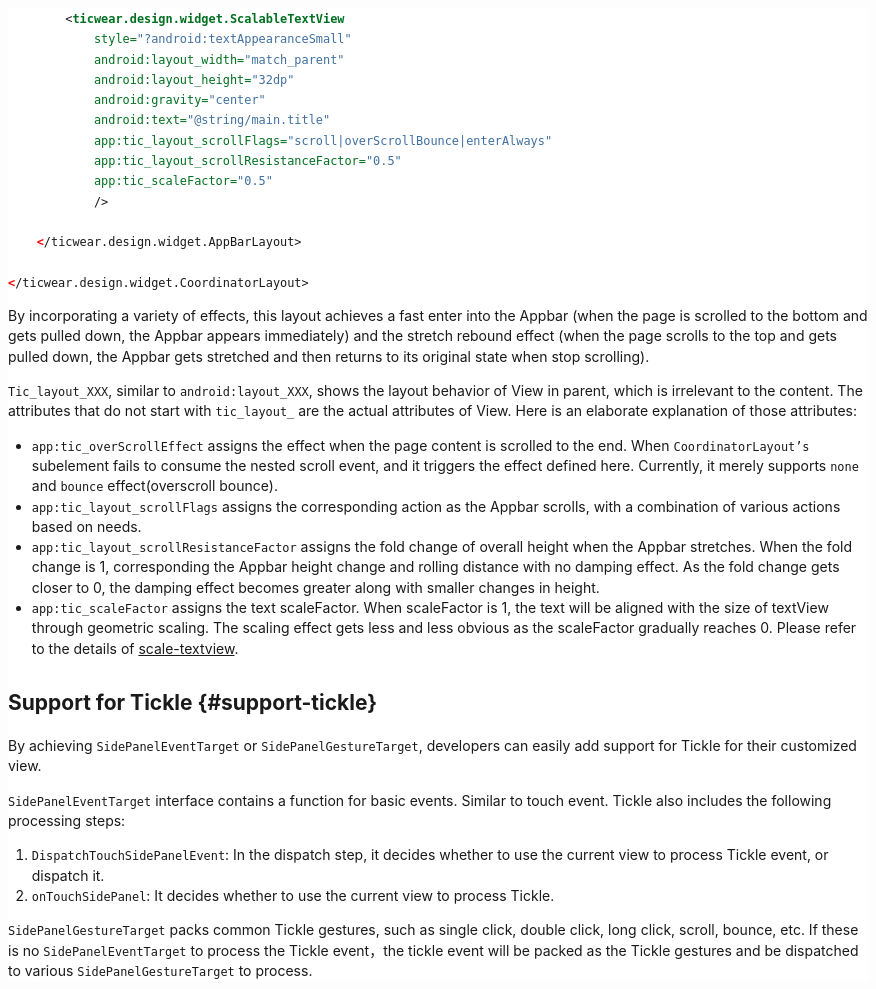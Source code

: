 ``` xml
        <ticwear.design.widget.ScalableTextView
            style="?android:textAppearanceSmall"
            android:layout_width="match_parent"
            android:layout_height="32dp"
            android:gravity="center"
            android:text="@string/main.title"
            app:tic_layout_scrollFlags="scroll|overScrollBounce|enterAlways"
            app:tic_layout_scrollResistanceFactor="0.5"
            app:tic_scaleFactor="0.5"
            />

    </ticwear.design.widget.AppBarLayout>

</ticwear.design.widget.CoordinatorLayout>
```

By incorporating a variety of effects, this layout achieves a fast enter into the Appbar (when the page is scrolled to the bottom and gets pulled down, the Appbar appears immediately) and the stretch rebound effect (when the page scrolls to the top and gets pulled down, the Appbar gets stretched and then returns to its original state when stop scrolling).

`Tic_layout_XXX`, similar to `android:layout_XXX`, shows the layout behavior of View in parent, which is irrelevant to the content. The attributes that do not start with `tic_layout_` are the actual attributes of View. Here is an elaborate explanation of those attributes:  

* `app:tic_overScrollEffect` assigns the effect when the page content is scrolled to the end. When `CoordinatorLayout’s` subelement fails to consume the nested scroll event, and it triggers the effect defined here. Currently, it merely supports `none` and `bounce` effect(overscroll bounce).
* `app:tic_layout_scrollFlags` assigns the corresponding action as the Appbar scrolls, with a combination of various actions based on needs.
* `app:tic_layout_scrollResistanceFactor` assigns the fold change of overall height when the Appbar stretches. When the fold change is 1, corresponding the Appbar height change and rolling distance with no damping effect. As the fold change gets closer to 0, the damping effect becomes greater along with smaller changes in height.
* `app:tic_scaleFactor` assigns the text scaleFactor. When scaleFactor is 1, the text will be aligned with the size of textView through geometric scaling. The scaling effect gets less and less obvious as the scaleFactor gradually reaches 0. Please refer to the details of [scale-textview](#scale-textview).

## <a name="support-tickle"></a>Support for Tickle {#support-tickle}

By achieving `SidePanelEventTarget` or `SidePanelGestureTarget`, developers can easily add support for Tickle for their customized view.

`SidePanelEventTarget` interface contains a function for basic events. Similar to touch event. Tickle also includes the following processing steps:

1. `DispatchTouchSidePanelEvent`: In the dispatch step, it decides whether to use the current view to process Tickle event, or dispatch it.
2. `onTouchSidePanel`: It decides whether to use the current view to process Tickle.

`SidePanelGestureTarget` packs common Tickle gestures, such as single click, double click, long click, scroll, bounce, etc. If these is no `SidePanelEventTarget` to process the Tickle event，the tickle event will be packed as the Tickle gestures and be dispatched to various `SidePanelGestureTarget` to process.
